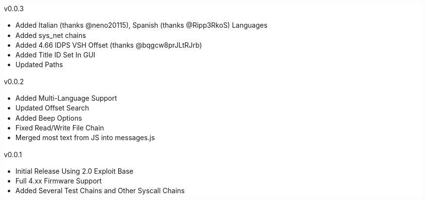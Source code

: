 v0.0.3
* Added Italian (thanks @neno20115), Spanish (thanks @Ripp3RkoS) Languages
* Added sys_net chains
* Added 4.66 IDPS VSH Offset (thanks @bqgcw8prJLtRJrb)
* Added Title ID Set In GUI
* Updated Paths

v0.0.2
* Added Multi-Language Support
* Updated Offset Search
* Added Beep Options
* Fixed Read/Write File Chain
* Merged most text from JS into messages.js

v0.0.1
* Initial Release Using 2.0 Exploit Base
* Full 4.xx Firmware Support
* Added Several Test Chains and Other Syscall Chains
